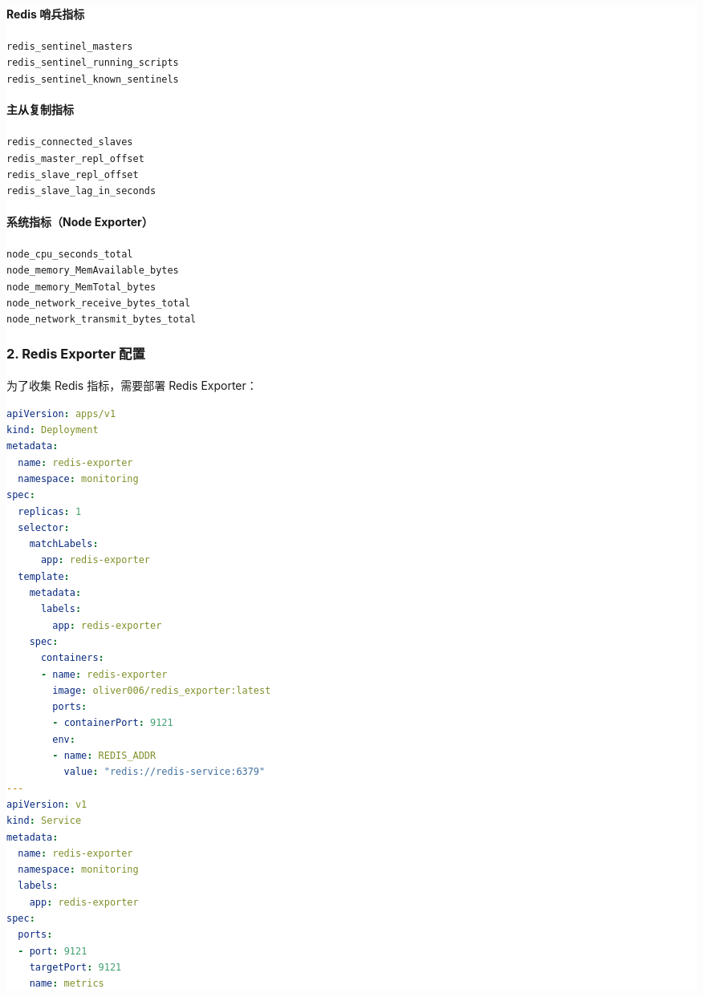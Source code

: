 #### Redis 哨兵指标
```
redis_sentinel_masters
redis_sentinel_running_scripts
redis_sentinel_known_sentinels
```

#### 主从复制指标
```
redis_connected_slaves
redis_master_repl_offset
redis_slave_repl_offset
redis_slave_lag_in_seconds
```

#### 系统指标（Node Exporter）
```
node_cpu_seconds_total
node_memory_MemAvailable_bytes
node_memory_MemTotal_bytes
node_network_receive_bytes_total
node_network_transmit_bytes_total
```

### 2. Redis Exporter 配置

为了收集 Redis 指标，需要部署 Redis Exporter：

```yaml
apiVersion: apps/v1
kind: Deployment
metadata:
  name: redis-exporter
  namespace: monitoring
spec:
  replicas: 1
  selector:
    matchLabels:
      app: redis-exporter
  template:
    metadata:
      labels:
        app: redis-exporter
    spec:
      containers:
      - name: redis-exporter
        image: oliver006/redis_exporter:latest
        ports:
        - containerPort: 9121
        env:
        - name: REDIS_ADDR
          value: "redis://redis-service:6379"
---
apiVersion: v1
kind: Service
metadata:
  name: redis-exporter
  namespace: monitoring
  labels:
    app: redis-exporter
spec:
  ports:
  - port: 9121
    targetPort: 9121
    name: metrics
```